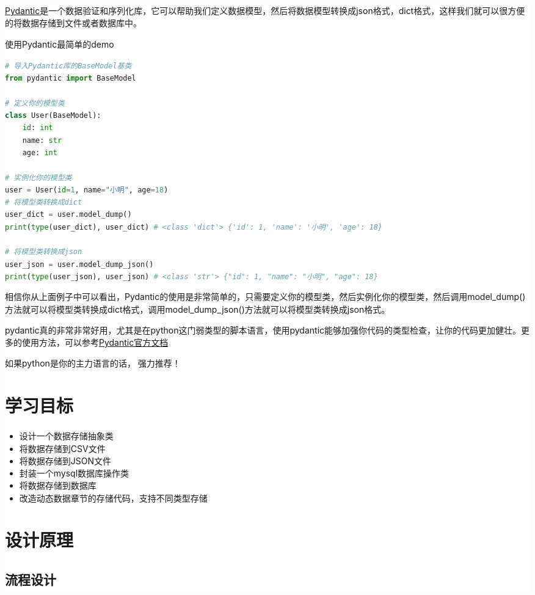 [Pydantic](https://docs.pydantic.dev/latest/)是一个数据验证和序列化库，它可以帮助我们定义数据模型，然后将数据模型转换成json格式，dict格式，这样我们就可以很方便的将数据存储到文件或者数据库中。

使用Pydantic最简单的demo
```python
# 导入Pydantic库的BaseModel基类
from pydantic import BaseModel

# 定义你的模型类
class User(BaseModel):
    id: int
    name: str
    age: int

# 实例化你的模型类
user = User(id=1, name="小明", age=18)
# 将模型类转换成dict
user_dict = user.model_dump()
print(type(user_dict), user_dict) # <class 'dict'> {'id': 1, 'name': '小明', 'age': 18}

# 将模型类转换成json
user_json = user.model_dump_json()
print(type(user_json), user_json) # <class 'str'> {"id": 1, "name": "小明", "age": 18}

```

相信你从上面例子中可以看出，Pydantic的使用是非常简单的，只需要定义你的模型类，然后实例化你的模型类，然后调用model_dump()方法就可以将模型类转换成dict格式，调用model_dump_json()方法就可以将模型类转换成json格式。

pydantic真的非常非常好用，尤其是在python这门弱类型的脚本语言，使用pydantic能够加强你代码的类型检查，让你的代码更加健壮。更多的使用方法，可以参考[Pydantic官方文档](https://docs.pydantic.dev/latest/)

如果python是你的主力语言的话， 强力推荐！

# 学习目标
- 设计一个数据存储抽象类
- 将数据存储到CSV文件
- 将数据存储到JSON文件
- 封装一个mysql数据库操作类
- 将数据存储到数据库
- 改造动态数据章节的存储代码，支持不同类型存储


# 设计原理
## 流程设计